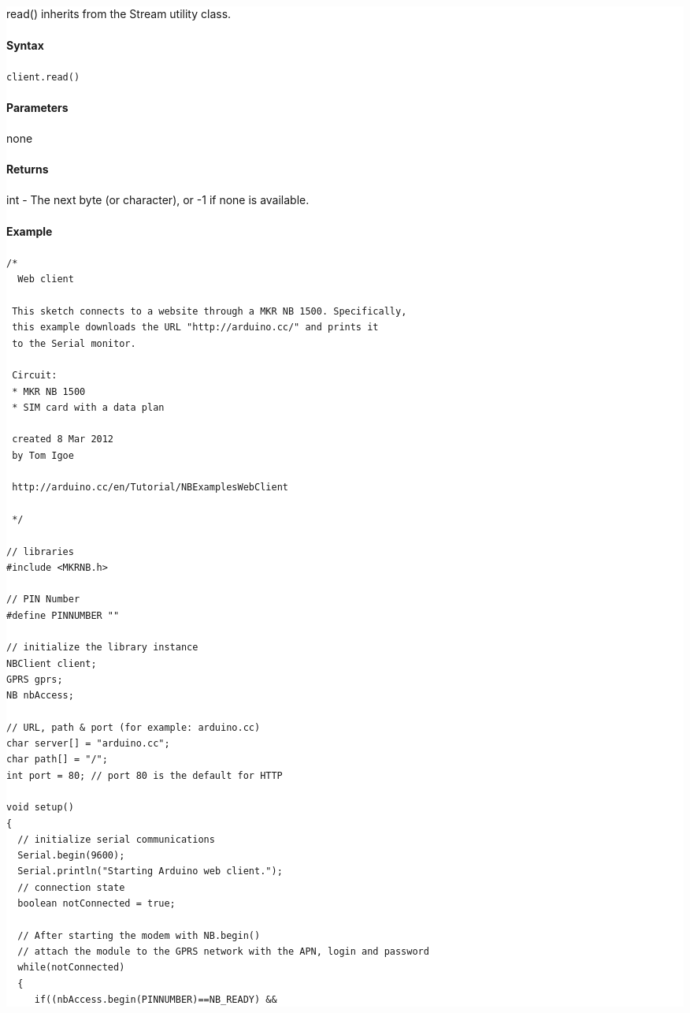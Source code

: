 read() inherits from the Stream utility class.

#### Syntax

```
client.read()

```

#### Parameters
none

#### Returns
int - The next byte (or character), or -1 if none is available.

#### Example

```
/*
  Web client

 This sketch connects to a website through a MKR NB 1500. Specifically,
 this example downloads the URL "http://arduino.cc/" and prints it
 to the Serial monitor.

 Circuit:
 * MKR NB 1500
 * SIM card with a data plan

 created 8 Mar 2012
 by Tom Igoe

 http://arduino.cc/en/Tutorial/NBExamplesWebClient

 */

// libraries
#include <MKRNB.h>

// PIN Number
#define PINNUMBER ""

// initialize the library instance
NBClient client;
GPRS gprs;
NB nbAccess;

// URL, path & port (for example: arduino.cc)
char server[] = "arduino.cc";
char path[] = "/";
int port = 80; // port 80 is the default for HTTP

void setup()
{
  // initialize serial communications
  Serial.begin(9600);
  Serial.println("Starting Arduino web client.");
  // connection state
  boolean notConnected = true;

  // After starting the modem with NB.begin()
  // attach the module to the GPRS network with the APN, login and password
  while(notConnected)
  {
     if((nbAccess.begin(PINNUMBER)==NB_READY) &&
```